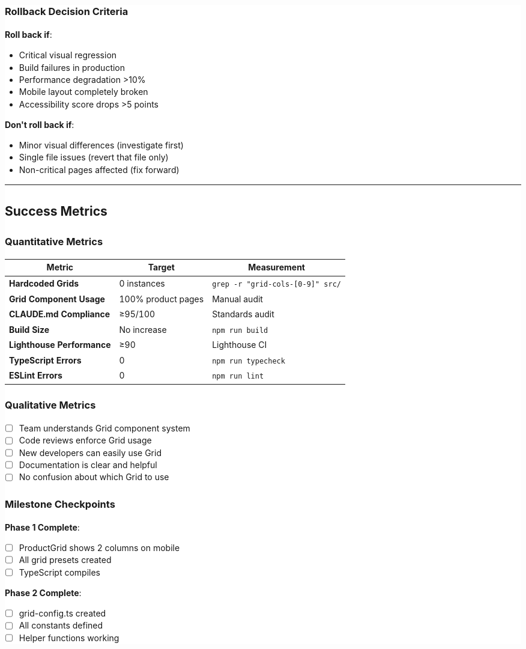 ### Rollback Decision Criteria

**Roll back if**:
- Critical visual regression
- Build failures in production
- Performance degradation >10%
- Mobile layout completely broken
- Accessibility score drops >5 points

**Don't roll back if**:
- Minor visual differences (investigate first)
- Single file issues (revert that file only)
- Non-critical pages affected (fix forward)

---

## Success Metrics

### Quantitative Metrics

| Metric | Target | Measurement |
|--------|--------|-------------|
| **Hardcoded Grids** | 0 instances | `grep -r "grid-cols-[0-9]" src/` |
| **Grid Component Usage** | 100% product pages | Manual audit |
| **CLAUDE.md Compliance** | ≥95/100 | Standards audit |
| **Build Size** | No increase | `npm run build` |
| **Lighthouse Performance** | ≥90 | Lighthouse CI |
| **TypeScript Errors** | 0 | `npm run typecheck` |
| **ESLint Errors** | 0 | `npm run lint` |

### Qualitative Metrics

- [ ] Team understands Grid component system
- [ ] Code reviews enforce Grid usage
- [ ] New developers can easily use Grid
- [ ] Documentation is clear and helpful
- [ ] No confusion about which Grid to use

### Milestone Checkpoints

**Phase 1 Complete**:
- [ ] ProductGrid shows 2 columns on mobile
- [ ] All grid presets created
- [ ] TypeScript compiles

**Phase 2 Complete**:
- [ ] grid-config.ts created
- [ ] All constants defined
- [ ] Helper functions working
